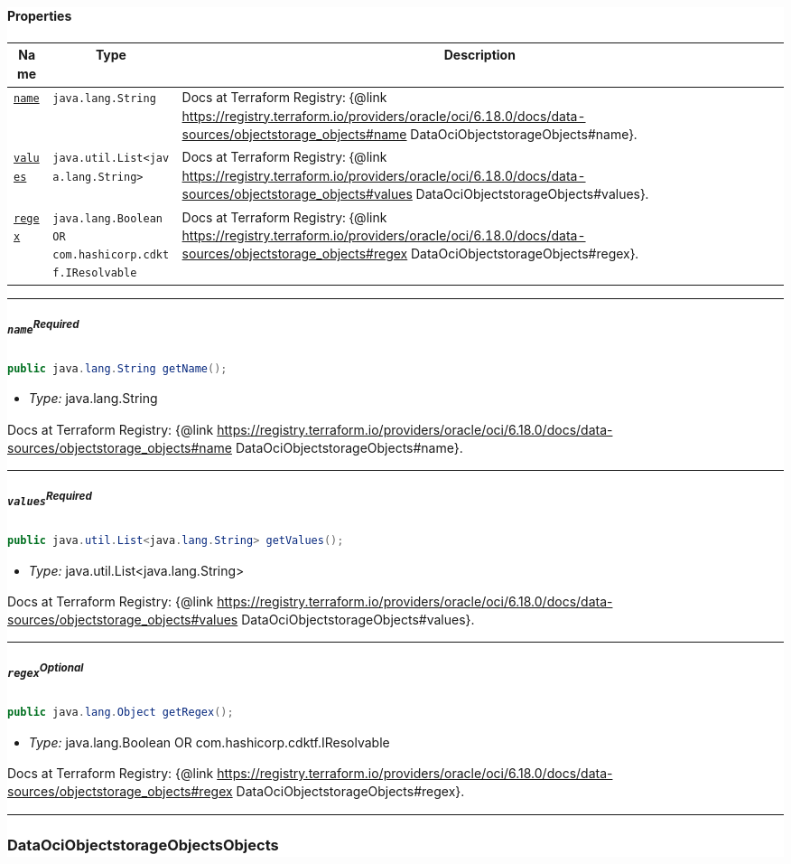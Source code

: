 #### Properties <a name="Properties" id="Properties"></a>

| **Name** | **Type** | **Description** |
| --- | --- | --- |
| <code><a href="#rhizo-co-terraform-provider-oci.dataOciObjectstorageObjects.DataOciObjectstorageObjectsFilter.property.name">name</a></code> | <code>java.lang.String</code> | Docs at Terraform Registry: {@link https://registry.terraform.io/providers/oracle/oci/6.18.0/docs/data-sources/objectstorage_objects#name DataOciObjectstorageObjects#name}. |
| <code><a href="#rhizo-co-terraform-provider-oci.dataOciObjectstorageObjects.DataOciObjectstorageObjectsFilter.property.values">values</a></code> | <code>java.util.List<java.lang.String></code> | Docs at Terraform Registry: {@link https://registry.terraform.io/providers/oracle/oci/6.18.0/docs/data-sources/objectstorage_objects#values DataOciObjectstorageObjects#values}. |
| <code><a href="#rhizo-co-terraform-provider-oci.dataOciObjectstorageObjects.DataOciObjectstorageObjectsFilter.property.regex">regex</a></code> | <code>java.lang.Boolean OR com.hashicorp.cdktf.IResolvable</code> | Docs at Terraform Registry: {@link https://registry.terraform.io/providers/oracle/oci/6.18.0/docs/data-sources/objectstorage_objects#regex DataOciObjectstorageObjects#regex}. |

---

##### `name`<sup>Required</sup> <a name="name" id="rhizo-co-terraform-provider-oci.dataOciObjectstorageObjects.DataOciObjectstorageObjectsFilter.property.name"></a>

```java
public java.lang.String getName();
```

- *Type:* java.lang.String

Docs at Terraform Registry: {@link https://registry.terraform.io/providers/oracle/oci/6.18.0/docs/data-sources/objectstorage_objects#name DataOciObjectstorageObjects#name}.

---

##### `values`<sup>Required</sup> <a name="values" id="rhizo-co-terraform-provider-oci.dataOciObjectstorageObjects.DataOciObjectstorageObjectsFilter.property.values"></a>

```java
public java.util.List<java.lang.String> getValues();
```

- *Type:* java.util.List<java.lang.String>

Docs at Terraform Registry: {@link https://registry.terraform.io/providers/oracle/oci/6.18.0/docs/data-sources/objectstorage_objects#values DataOciObjectstorageObjects#values}.

---

##### `regex`<sup>Optional</sup> <a name="regex" id="rhizo-co-terraform-provider-oci.dataOciObjectstorageObjects.DataOciObjectstorageObjectsFilter.property.regex"></a>

```java
public java.lang.Object getRegex();
```

- *Type:* java.lang.Boolean OR com.hashicorp.cdktf.IResolvable

Docs at Terraform Registry: {@link https://registry.terraform.io/providers/oracle/oci/6.18.0/docs/data-sources/objectstorage_objects#regex DataOciObjectstorageObjects#regex}.

---

### DataOciObjectstorageObjectsObjects <a name="DataOciObjectstorageObjectsObjects" id="rhizo-co-terraform-provider-oci.dataOciObjectstorageObjects.DataOciObjectstorageObjectsObjects"></a>
